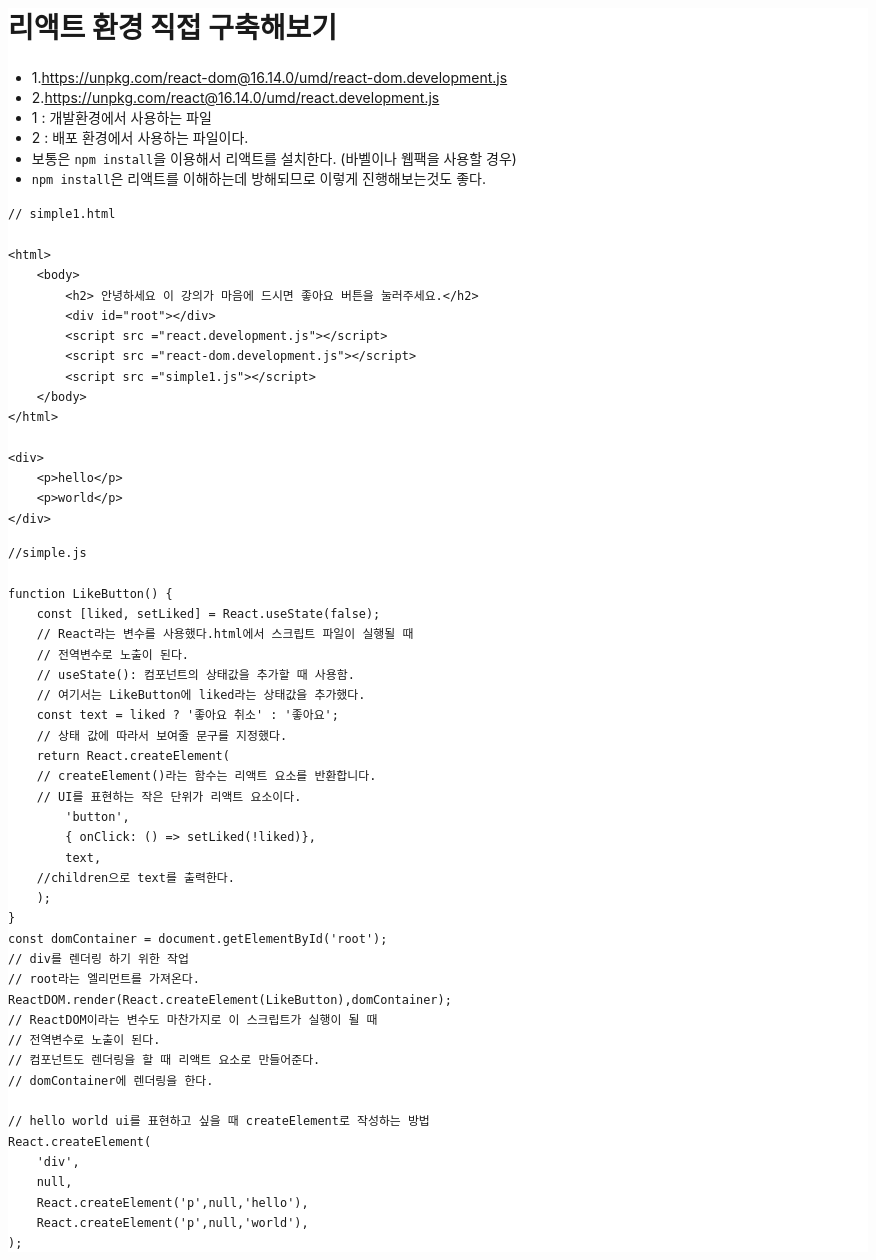 # 리액트 환경 직접 구축해보기

- 1.https://unpkg.com/react-dom@16.14.0/umd/react-dom.development.js
- 2.https://unpkg.com/react@16.14.0/umd/react.development.js
- 1 : 개발환경에서 사용하는 파일
- 2 : 배포 환경에서 사용하는 파일이다.
- 보통은 `npm install`을 이용해서 리액트를 설치한다. (바벨이나 웹팩을 사용할 경우)
- `npm install`은 리액트를 이해하는데 방해되므로 이렇게 진행해보는것도 좋다.

```
// simple1.html

<html>
    <body>
        <h2> 안녕하세요 이 강의가 마음에 드시면 좋아요 버튼을 눌러주세요.</h2>
        <div id="root"></div>
        <script src ="react.development.js"></script>
        <script src ="react-dom.development.js"></script>
        <script src ="simple1.js"></script>
    </body>
</html>

<div>
    <p>hello</p>
    <p>world</p>
</div>
```

```
//simple.js

function LikeButton() {
    const [liked, setLiked] = React.useState(false);
    // React라는 변수를 사용했다.html에서 스크립트 파일이 실행될 때 
    // 전역변수로 노출이 된다.
    // useState(): 컴포넌트의 상태값을 추가할 때 사용함.
    // 여기서는 LikeButton에 liked라는 상태값을 추가했다.
    const text = liked ? '좋아요 취소' : '좋아요';
    // 상태 값에 따라서 보여줄 문구를 지정했다.
    return React.createElement(
    // createElement()라는 함수는 리액트 요소를 반환합니다.
    // UI를 표현하는 작은 단위가 리액트 요소이다.
        'button',
        { onClick: () => setLiked(!liked)},
        text,
    //children으로 text를 출력한다.
    );
}
const domContainer = document.getElementById('root');
// div를 렌더링 하기 위한 작업
// root라는 엘리먼트를 가져온다.
ReactDOM.render(React.createElement(LikeButton),domContainer);
// ReactDOM이라는 변수도 마찬가지로 이 스크립트가 실행이 될 때 
// 전역변수로 노출이 된다.
// 컴포넌트도 렌더링을 할 때 리액트 요소로 만들어준다.
// domContainer에 렌더링을 한다.

// hello world ui를 표현하고 싶을 때 createElement로 작성하는 방법
React.createElement(
    'div',
    null,
    React.createElement('p',null,'hello'),
    React.createElement('p',null,'world'),
);
```